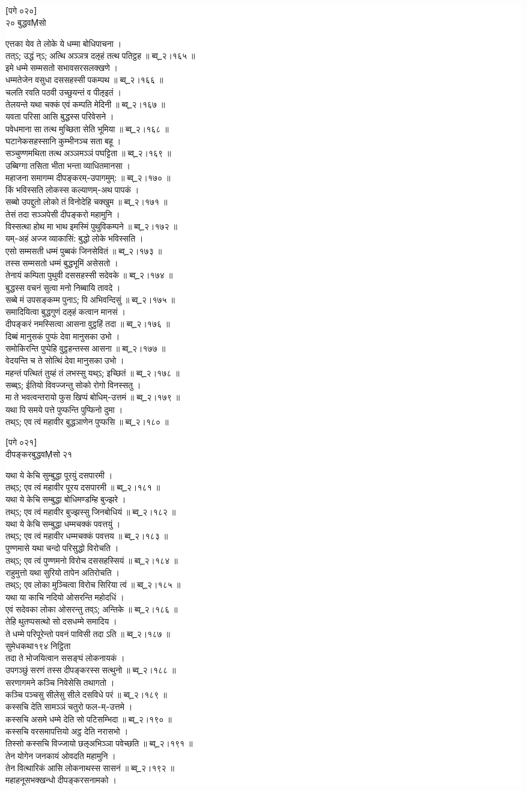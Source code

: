 [पगे ०२०]  
२० बुद्धवṂसो  
    
एत्तका येव ते लोके ये धम्मा बोधिपाचना ।  
तत्ऽ; उद्धं न्ऽ; अत्थि अञ्ञत्र दऌहं तत्थ पतिट्ठह ॥ ब्व्_२।१६५ ॥  
इमे धम्मे सम्मसतो सभावसरसलक्खणे ।  
धम्मतेजेन वसुधा दससहस्सी पकम्पथ ॥ ब्व्_२।१६६ ॥  
चलति रवति पठवी उच्छुयन्तं व पीऌइतं ।  
तेलयन्ते यथा चक्कं एवं कम्पति मेदिनी ॥ ब्व्_२।१६७ ॥  
यवता परिसा आसि बुद्धस्स परिवेसने ।  
पवेधमाना सा तत्थ मुच्छिता सेति भूमिया ॥ ब्व्_२।१६८ ॥  
घटानेकसहस्सानि कुम्भीनञ्च सता बहू ।  
सञ्चुण्णमथिता तत्थ अञ्ञमञ्ञं पघट्टिता ॥ ब्व्_२।१६९ ॥  
उब्बिग्गा तसिता भीता भन्ता व्याधितमानसा ।  
महाजना समागम्म दीपङ्करम्-उपागमुम्: ॥ ब्व्_२।१७० ॥  
किं भविस्सति लोकस्स कल्याणम्-अथ पापकं ।  
सब्बो उपद्दुतो लोको तं विनोदेहि चक्खुम ॥ ब्व्_२।१७१ ॥  
तेसं तदा सञ्ञपेसी दीपङ्करो महामुनि ।  
विस्सत्था होथ मा भाथ इमस्मिं पुथुविकम्पने ॥ ब्व्_२।१७२ ॥  
यम्-अहं अज्ज व्याकासिं: बुद्धो लोके भविस्सति ।  
एसो सम्मसती धम्मं पुब्बकं जिनसेवितं ॥ ब्व्_२।१७३ ॥  
तस्स सम्मसतो धम्मं बुद्धभूमिं असेसतो ।  
तेनायं कम्पिता पुथुवी दससहस्सी सदेवके ॥ ब्व्_२।१७४ ॥  
बुद्धस्स वचनं सुत्वा मनो निब्बायि तावदे ।  
सब्बे मं उपसङ्कम्म पुनाऽ; पि अभिवन्दिसुं ॥ ब्व्_२।१७५ ॥  
समादियित्वा बुद्धगुणं दऌहं कत्वान मानसं ।  
दीपङ्करं नमस्सित्वा आसना वुट्ठहिं तदा ॥ ब्व्_२।१७६ ॥  
दिब्बं मानुसकं पुप्फं देवा मानुसका उभो ।  
समोकिरन्ति पुप्पेहि वुट्ठहन्तस्स आसना ॥ ब्व्_२।१७७ ॥  
वेदयन्ति च ते सोत्थिं देवा मानुसका उभो ।  
महन्तं पत्थितं तुय्हं तं लभस्सु यथ्ऽ; इच्छितं ॥ ब्व्_२।१७८ ॥  
सब्ब्ऽ; ईतियो विवज्जन्तु सोको रोगो विनस्सतु ।  
मा ते भवत्वन्तरायो फुस खिप्पं बोधिम्-उत्तमं ॥ ब्व्_२।१७९ ॥  
यथा पि समये पत्ते पुप्फन्ति पुप्फिनो दुमा ।  
तथ्ऽ; एव त्वं महावीर बुद्धञाणेन पुप्फसि ॥ ब्व्_२।१८० ॥

[पगे ०२१]  
                                    दीपङ्करबुद्धवṂसो २१  
    
यथा ये केचि सुम्बुद्धा पूरयुं दसपारमी ।  
तथ्ऽ; एव त्वं महावीर पूरय दसपारमी ॥ ब्व्_२।१८१ ॥  
यथा ये केचि सम्बुद्धा बोधिमण्डम्हि बुज्झरे ।  
तथ्ऽ; एव त्वं महावीर बुज्झस्सु जिनबोधियं ॥ ब्व्_२।१८२ ॥  
यथा ये केचि सम्बुद्धा धम्मचक्कं पवत्तयुं ।  
तथ्ऽ; एव त्वं महावीर धम्मचक्कं पवत्तय ॥ ब्व्_२।१८३ ॥  
पुण्णमासे यथा चन्दो परिसुद्धो विरोचति ।  
तथ्ऽ; एव त्वं पुण्णमनो विरोच दससहस्सियं ॥ ब्व्_२।१८४ ॥  
राहुमुत्तो यथा सुरियो तापेन अतिरोचति ।  
तथ्ऽ; एव लोका मुञ्चित्वा विरोच सिरिया त्वं ॥ ब्व्_२।१८५ ॥  
यथा या काचि नदियो ओसरन्ति महोदधिं ।  
एवं सदेवका लोका ओसरन्तु तव्ऽ; अन्तिके ॥ ब्व्_२।१८६ ॥  
तेहि थुतप्पसत्थो सो दसधम्मे समादिय ।  
ते धम्मे परिपूरेन्तो पवनं पाविसी तदा ऽति ॥ ब्व्_२।१८७ ॥  
     सुमेधकथा१९४ निट्ठिता  
तदा ते भोजयित्वान ससङ्घं लोकनायकं ।  
उपगञ्छुं सरणं तस्स दीपङ्करस्स सत्थुनो ॥ ब्व्_२।१८८ ॥  
सरणागमने कञ्चि निवेसेसि तथागतो ।  
कञ्चि पञ्चसु सीलेसु सीले दसविधे परं ॥ ब्व्_२।१८९ ॥  
कस्सचि देति सामञ्ञं चतुरो फल-म्-उत्तमे ।  
कस्सचि असमे धम्मे देति सो पटिसम्भिदा ॥ ब्व्_२।१९० ॥  
कस्सचि वरसमापत्तियो अट्ठ देति नरासभो ।  
तिस्सो कस्सचि विज्जायो छऌअभिञ्ञा पवेच्छति ॥ ब्व्_२।१९१ ॥  
तेन योगेन जनकायं ओवदति महामुनि ।  
तेन वित्थारिकं आसि लोकनाथस्स सासनं ॥ ब्व्_२।१९२ ॥  
महाहनूसभक्खन्धो दीपङ्करसनामको ।  